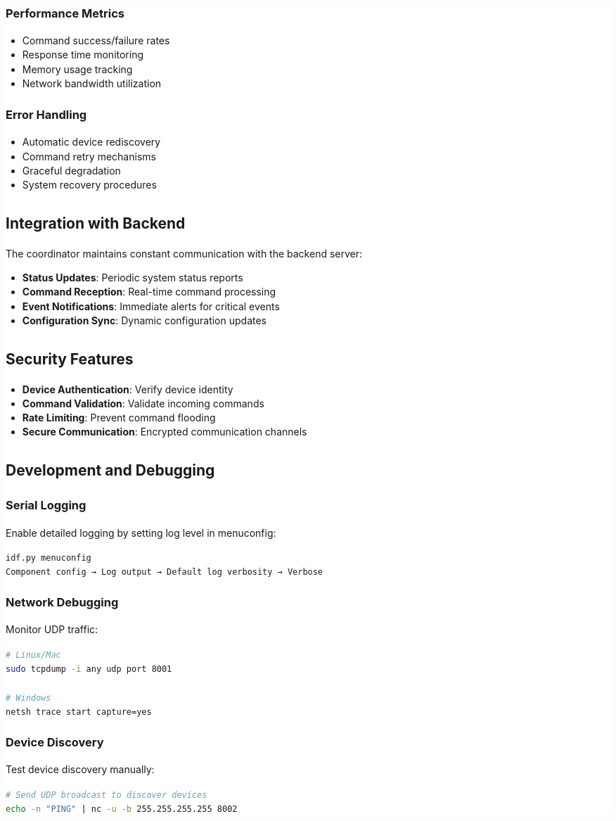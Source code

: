 ### Performance Metrics
- Command success/failure rates
- Response time monitoring
- Memory usage tracking
- Network bandwidth utilization

### Error Handling
- Automatic device rediscovery
- Command retry mechanisms
- Graceful degradation
- System recovery procedures

## Integration with Backend

The coordinator maintains constant communication with the backend server:

- **Status Updates**: Periodic system status reports
- **Command Reception**: Real-time command processing
- **Event Notifications**: Immediate alerts for critical events
- **Configuration Sync**: Dynamic configuration updates

## Security Features

- **Device Authentication**: Verify device identity
- **Command Validation**: Validate incoming commands
- **Rate Limiting**: Prevent command flooding
- **Secure Communication**: Encrypted communication channels

## Development and Debugging

### Serial Logging
Enable detailed logging by setting log level in menuconfig:
```bash
idf.py menuconfig
Component config → Log output → Default log verbosity → Verbose
```

### Network Debugging
Monitor UDP traffic:
```bash
# Linux/Mac
sudo tcpdump -i any udp port 8001

# Windows
netsh trace start capture=yes
```

### Device Discovery
Test device discovery manually:
```bash
# Send UDP broadcast to discover devices
echo -n "PING" | nc -u -b 255.255.255.255 8002
```
